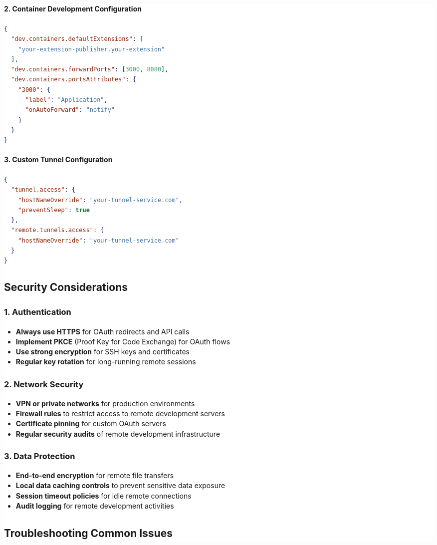 #### 2. Container Development Configuration
```json
{
  "dev.containers.defaultExtensions": [
    "your-extension-publisher.your-extension"
  ],
  "dev.containers.forwardPorts": [3000, 8080],
  "dev.containers.portsAttributes": {
    "3000": {
      "label": "Application",
      "onAutoForward": "notify"
    }
  }
}
```

#### 3. Custom Tunnel Configuration
```json
{
  "tunnel.access": {
    "hostNameOverride": "your-tunnel-service.com",
    "preventSleep": true
  },
  "remote.tunnels.access": {
    "hostNameOverride": "your-tunnel-service.com"
  }
}
```

## Security Considerations

### 1. Authentication
- **Always use HTTPS** for OAuth redirects and API calls
- **Implement PKCE** (Proof Key for Code Exchange) for OAuth flows
- **Use strong encryption** for SSH keys and certificates
- **Regular key rotation** for long-running remote sessions

### 2. Network Security
- **VPN or private networks** for production environments
- **Firewall rules** to restrict access to remote development servers
- **Certificate pinning** for custom OAuth servers
- **Regular security audits** of remote development infrastructure

### 3. Data Protection
- **End-to-end encryption** for remote file transfers
- **Local data caching controls** to prevent sensitive data exposure
- **Session timeout policies** for idle remote connections
- **Audit logging** for remote development activities

## Troubleshooting Common Issues

